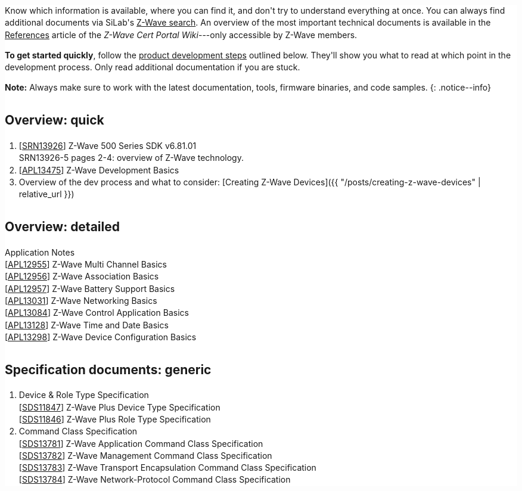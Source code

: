 Know which information is available, where you can find it, and don't try to understand everything at once.
You can always find additional documents via SiLab's [Z-Wave search](https://www.silabs.com/support/resources.p-wireless_z-wave).
An overview of the most important technical documents is available in the [References](https://z-wavecertification.silabs.com/wiki/index.php?title=References) article of the *Z-Wave Cert Portal Wiki*---only accessible by Z-Wave members.

**To get started quickly**, follow the [product development steps](#product-development-steps) outlined below. They'll show you what to read at which point in the development process.
Only read additional documentation if you are stuck.

**Note:** Always make sure to work with the latest documentation, tools, firmware binaries, and code samples.
{: .notice--info}


## Overview: quick
1. [[SRN13926](https://www.silabs.com/documents/login/release-notes/SRN13926-Software-Release-Note-Z-Wave-500-Series-SDK.pdf)] Z-Wave 500 Series SDK v6.81.01  
   SRN13926-5 pages 2-4: overview of Z-Wave technology.
2. [[APL13475](https://www.silabs.com/documents/login/application-notes/APL13475-Z-Wave-Development-Basics.pdf)] Z-Wave Development Basics
3. Overview of the dev process and what to consider: [Creating Z-Wave Devices]({{ "/posts/creating-z-wave-devices" | relative_url }})

## Overview: detailed
Application Notes  
[[APL12955](https://www.silabs.com/documents/login/application-notes/APL12955-Z-Wave-Multi-Channel-Basics.pdf)] Z-Wave Multi Channel Basics  
[[APL12956](https://www.silabs.com/documents/login/application-notes/APL12956-Z-Wave-Association-Basics.pdf)] Z-Wave Association Basics  
[[APL12957](https://www.silabs.com/documents/login/application-notes/APL12957-Z-Wave-Battery-Support-Basics.pdf)] Z-Wave Battery Support Basics  
[[APL13031](https://www.silabs.com/documents/login/application-notes/APL13031-Z-Wave-Networking-Basics.pdf)] Z-Wave Networking Basics  
[[APL13084](https://www.silabs.com/documents/login/application-notes/APL13084-Z-Wave-Control-Application-Basics.pdf)] Z-Wave Control Application Basics  
[[APL13128](https://www.silabs.com/documents/login/application-notes/APL13128-Z-Wave-Time-Date-Basics.pdf.pdf)] Z-Wave Time and Date Basics  
[[APL13298](https://www.silabs.com/documents/login/application-notes/APL13298-Z-Wave-Device-Configuration-Basics.pdf)] Z-Wave Device Configuration Basics

## Specification documents: generic
1. Device & Role Type Specification  
  [[SDS11847](https://www.silabs.com/documents/login/miscellaneous/SDS11847-Z-Wave-Plus-Device-Type-Specification.pdf)] Z-Wave Plus Device Type Specification  
  [[SDS11846](https://www.silabs.com/documents/login/miscellaneous/SDS11846-Z-Wave-Plus-Role-Type-Specification.pdf)] Z-Wave Plus Role Type Specification  
2. Command Class Specification  
  [[SDS13781](https://www.silabs.com/documents/login/miscellaneous/SDS13781-Z-Wave-Application-Command-Class-Specification.pdf)] Z-Wave Application Command Class Specification  
  [[SDS13782](https://www.silabs.com/documents/login/miscellaneous/SDS13782-Z-Wave-Management-Command-Class-Specification.pdf)] Z-Wave Management Command Class Specification  
  [[SDS13783](https://www.silabs.com/documents/login/miscellaneous/SDS13783-Z-Wave-Transport-Encapsulation-Command-Class-Specification.pdf)] Z-Wave Transport Encapsulation Command Class Specification  
  [[SDS13784](https://www.silabs.com/documents/login/miscellaneous/SDS13784-Z-Wave-Network-Protocol-Command-Class-Specification.pdf)] Z-Wave Network-Protocol Command Class Specification  
